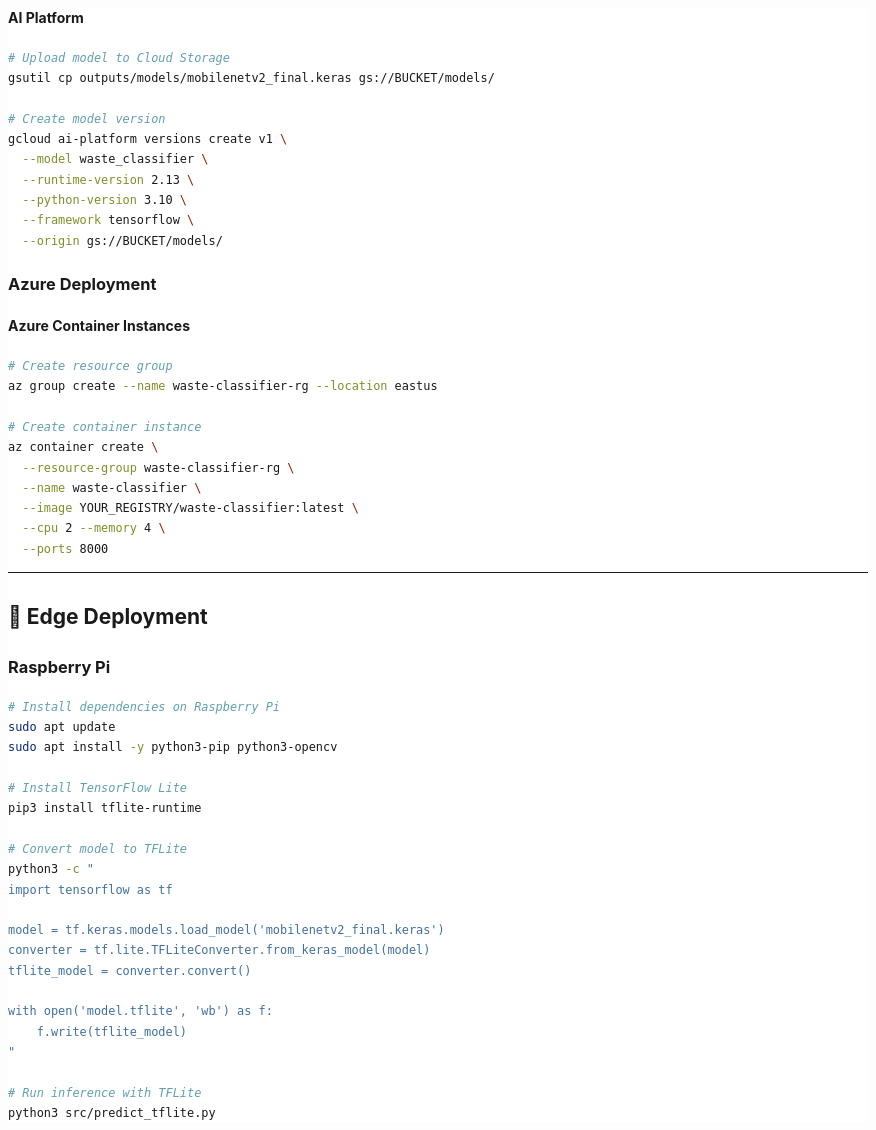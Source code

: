 #### AI Platform

```bash
# Upload model to Cloud Storage
gsutil cp outputs/models/mobilenetv2_final.keras gs://BUCKET/models/

# Create model version
gcloud ai-platform versions create v1 \
  --model waste_classifier \
  --runtime-version 2.13 \
  --python-version 3.10 \
  --framework tensorflow \
  --origin gs://BUCKET/models/
```

### Azure Deployment

#### Azure Container Instances

```bash
# Create resource group
az group create --name waste-classifier-rg --location eastus

# Create container instance
az container create \
  --resource-group waste-classifier-rg \
  --name waste-classifier \
  --image YOUR_REGISTRY/waste-classifier:latest \
  --cpu 2 --memory 4 \
  --ports 8000
```

---

## 📱 Edge Deployment

### Raspberry Pi

```bash
# Install dependencies on Raspberry Pi
sudo apt update
sudo apt install -y python3-pip python3-opencv

# Install TensorFlow Lite
pip3 install tflite-runtime

# Convert model to TFLite
python3 -c "
import tensorflow as tf

model = tf.keras.models.load_model('mobilenetv2_final.keras')
converter = tf.lite.TFLiteConverter.from_keras_model(model)
tflite_model = converter.convert()

with open('model.tflite', 'wb') as f:
    f.write(tflite_model)
"

# Run inference with TFLite
python3 src/predict_tflite.py
```

